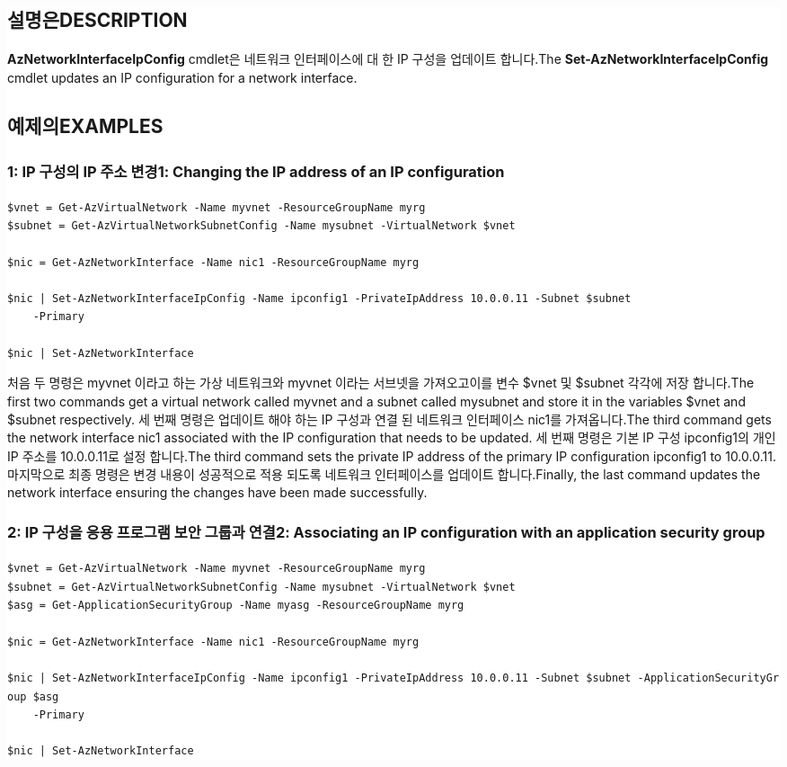 ## <span data-ttu-id="b17dc-107">설명은</span><span class="sxs-lookup"><span data-stu-id="b17dc-107">DESCRIPTION</span></span>
<span data-ttu-id="b17dc-108">**AzNetworkInterfaceIpConfig** cmdlet은 네트워크 인터페이스에 대 한 IP 구성을 업데이트 합니다.</span><span class="sxs-lookup"><span data-stu-id="b17dc-108">The **Set-AzNetworkInterfaceIpConfig** cmdlet updates an IP configuration for a network interface.</span></span>

## <span data-ttu-id="b17dc-109">예제의</span><span class="sxs-lookup"><span data-stu-id="b17dc-109">EXAMPLES</span></span>

### <span data-ttu-id="b17dc-110">1: IP 구성의 IP 주소 변경</span><span class="sxs-lookup"><span data-stu-id="b17dc-110">1: Changing the IP address of an IP configuration</span></span>
```
$vnet = Get-AzVirtualNetwork -Name myvnet -ResourceGroupName myrg
$subnet = Get-AzVirtualNetworkSubnetConfig -Name mysubnet -VirtualNetwork $vnet

$nic = Get-AzNetworkInterface -Name nic1 -ResourceGroupName myrg

$nic | Set-AzNetworkInterfaceIpConfig -Name ipconfig1 -PrivateIpAddress 10.0.0.11 -Subnet $subnet
    -Primary

$nic | Set-AzNetworkInterface
```

<span data-ttu-id="b17dc-111">처음 두 명령은 myvnet 이라고 하는 가상 네트워크와 myvnet 이라는 서브넷을 가져오고이를 변수 $vnet 및 $subnet 각각에 저장 합니다.</span><span class="sxs-lookup"><span data-stu-id="b17dc-111">The first two commands get a virtual network called myvnet and a subnet called mysubnet and store it in the variables $vnet and $subnet respectively.</span></span> <span data-ttu-id="b17dc-112">세 번째 명령은 업데이트 해야 하는 IP 구성과 연결 된 네트워크 인터페이스 nic1를 가져옵니다.</span><span class="sxs-lookup"><span data-stu-id="b17dc-112">The third command gets the network interface nic1 associated with the IP configuration that needs to be updated.</span></span> <span data-ttu-id="b17dc-113">세 번째 명령은 기본 IP 구성 ipconfig1의 개인 IP 주소를 10.0.0.11로 설정 합니다.</span><span class="sxs-lookup"><span data-stu-id="b17dc-113">The third command sets the private IP address of the primary IP configuration ipconfig1 to 10.0.0.11.</span></span> <span data-ttu-id="b17dc-114">마지막으로 최종 명령은 변경 내용이 성공적으로 적용 되도록 네트워크 인터페이스를 업데이트 합니다.</span><span class="sxs-lookup"><span data-stu-id="b17dc-114">Finally, the last command updates the network interface ensuring the changes have been made successfully.</span></span>
    

### <span data-ttu-id="b17dc-115">2: IP 구성을 응용 프로그램 보안 그룹과 연결</span><span class="sxs-lookup"><span data-stu-id="b17dc-115">2: Associating an IP configuration with an application security group</span></span>
```
$vnet = Get-AzVirtualNetwork -Name myvnet -ResourceGroupName myrg
$subnet = Get-AzVirtualNetworkSubnetConfig -Name mysubnet -VirtualNetwork $vnet
$asg = Get-ApplicationSecurityGroup -Name myasg -ResourceGroupName myrg

$nic = Get-AzNetworkInterface -Name nic1 -ResourceGroupName myrg

$nic | Set-AzNetworkInterfaceIpConfig -Name ipconfig1 -PrivateIpAddress 10.0.0.11 -Subnet $subnet -ApplicationSecurityGroup $asg
    -Primary

$nic | Set-AzNetworkInterface
```
